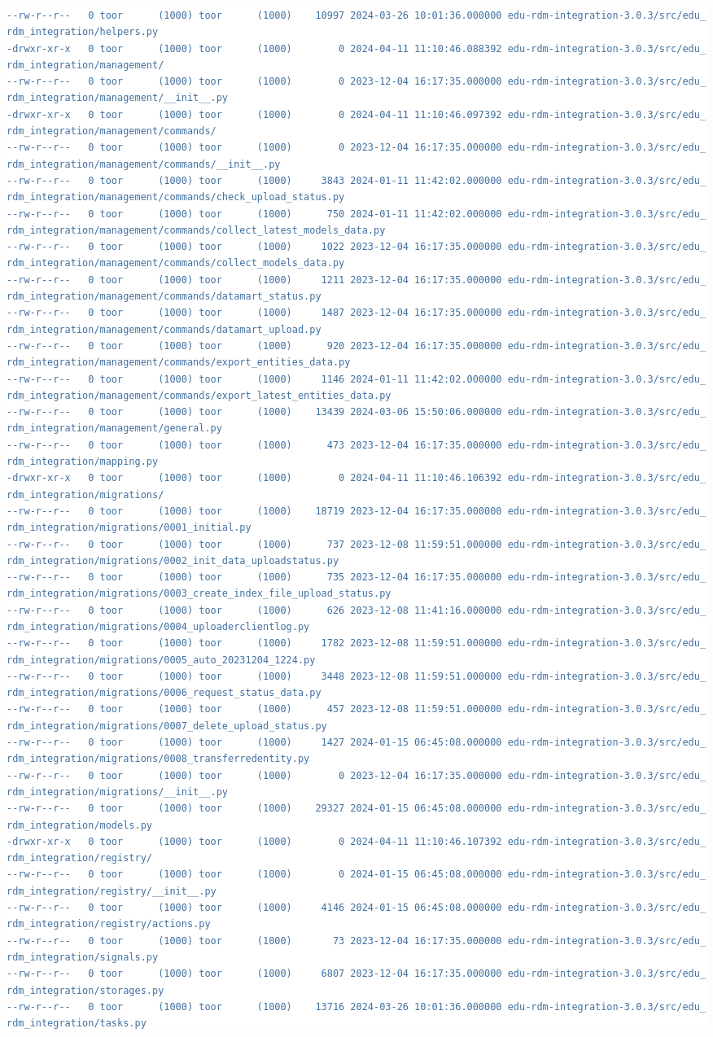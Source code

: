 ```diff
--rw-r--r--   0 toor      (1000) toor      (1000)    10997 2024-03-26 10:01:36.000000 edu-rdm-integration-3.0.3/src/edu_rdm_integration/helpers.py
-drwxr-xr-x   0 toor      (1000) toor      (1000)        0 2024-04-11 11:10:46.088392 edu-rdm-integration-3.0.3/src/edu_rdm_integration/management/
--rw-r--r--   0 toor      (1000) toor      (1000)        0 2023-12-04 16:17:35.000000 edu-rdm-integration-3.0.3/src/edu_rdm_integration/management/__init__.py
-drwxr-xr-x   0 toor      (1000) toor      (1000)        0 2024-04-11 11:10:46.097392 edu-rdm-integration-3.0.3/src/edu_rdm_integration/management/commands/
--rw-r--r--   0 toor      (1000) toor      (1000)        0 2023-12-04 16:17:35.000000 edu-rdm-integration-3.0.3/src/edu_rdm_integration/management/commands/__init__.py
--rw-r--r--   0 toor      (1000) toor      (1000)     3843 2024-01-11 11:42:02.000000 edu-rdm-integration-3.0.3/src/edu_rdm_integration/management/commands/check_upload_status.py
--rw-r--r--   0 toor      (1000) toor      (1000)      750 2024-01-11 11:42:02.000000 edu-rdm-integration-3.0.3/src/edu_rdm_integration/management/commands/collect_latest_models_data.py
--rw-r--r--   0 toor      (1000) toor      (1000)     1022 2023-12-04 16:17:35.000000 edu-rdm-integration-3.0.3/src/edu_rdm_integration/management/commands/collect_models_data.py
--rw-r--r--   0 toor      (1000) toor      (1000)     1211 2023-12-04 16:17:35.000000 edu-rdm-integration-3.0.3/src/edu_rdm_integration/management/commands/datamart_status.py
--rw-r--r--   0 toor      (1000) toor      (1000)     1487 2023-12-04 16:17:35.000000 edu-rdm-integration-3.0.3/src/edu_rdm_integration/management/commands/datamart_upload.py
--rw-r--r--   0 toor      (1000) toor      (1000)      920 2023-12-04 16:17:35.000000 edu-rdm-integration-3.0.3/src/edu_rdm_integration/management/commands/export_entities_data.py
--rw-r--r--   0 toor      (1000) toor      (1000)     1146 2024-01-11 11:42:02.000000 edu-rdm-integration-3.0.3/src/edu_rdm_integration/management/commands/export_latest_entities_data.py
--rw-r--r--   0 toor      (1000) toor      (1000)    13439 2024-03-06 15:50:06.000000 edu-rdm-integration-3.0.3/src/edu_rdm_integration/management/general.py
--rw-r--r--   0 toor      (1000) toor      (1000)      473 2023-12-04 16:17:35.000000 edu-rdm-integration-3.0.3/src/edu_rdm_integration/mapping.py
-drwxr-xr-x   0 toor      (1000) toor      (1000)        0 2024-04-11 11:10:46.106392 edu-rdm-integration-3.0.3/src/edu_rdm_integration/migrations/
--rw-r--r--   0 toor      (1000) toor      (1000)    18719 2023-12-04 16:17:35.000000 edu-rdm-integration-3.0.3/src/edu_rdm_integration/migrations/0001_initial.py
--rw-r--r--   0 toor      (1000) toor      (1000)      737 2023-12-08 11:59:51.000000 edu-rdm-integration-3.0.3/src/edu_rdm_integration/migrations/0002_init_data_uploadstatus.py
--rw-r--r--   0 toor      (1000) toor      (1000)      735 2023-12-04 16:17:35.000000 edu-rdm-integration-3.0.3/src/edu_rdm_integration/migrations/0003_create_index_file_upload_status.py
--rw-r--r--   0 toor      (1000) toor      (1000)      626 2023-12-08 11:41:16.000000 edu-rdm-integration-3.0.3/src/edu_rdm_integration/migrations/0004_uploaderclientlog.py
--rw-r--r--   0 toor      (1000) toor      (1000)     1782 2023-12-08 11:59:51.000000 edu-rdm-integration-3.0.3/src/edu_rdm_integration/migrations/0005_auto_20231204_1224.py
--rw-r--r--   0 toor      (1000) toor      (1000)     3448 2023-12-08 11:59:51.000000 edu-rdm-integration-3.0.3/src/edu_rdm_integration/migrations/0006_request_status_data.py
--rw-r--r--   0 toor      (1000) toor      (1000)      457 2023-12-08 11:59:51.000000 edu-rdm-integration-3.0.3/src/edu_rdm_integration/migrations/0007_delete_upload_status.py
--rw-r--r--   0 toor      (1000) toor      (1000)     1427 2024-01-15 06:45:08.000000 edu-rdm-integration-3.0.3/src/edu_rdm_integration/migrations/0008_transferredentity.py
--rw-r--r--   0 toor      (1000) toor      (1000)        0 2023-12-04 16:17:35.000000 edu-rdm-integration-3.0.3/src/edu_rdm_integration/migrations/__init__.py
--rw-r--r--   0 toor      (1000) toor      (1000)    29327 2024-01-15 06:45:08.000000 edu-rdm-integration-3.0.3/src/edu_rdm_integration/models.py
-drwxr-xr-x   0 toor      (1000) toor      (1000)        0 2024-04-11 11:10:46.107392 edu-rdm-integration-3.0.3/src/edu_rdm_integration/registry/
--rw-r--r--   0 toor      (1000) toor      (1000)        0 2024-01-15 06:45:08.000000 edu-rdm-integration-3.0.3/src/edu_rdm_integration/registry/__init__.py
--rw-r--r--   0 toor      (1000) toor      (1000)     4146 2024-01-15 06:45:08.000000 edu-rdm-integration-3.0.3/src/edu_rdm_integration/registry/actions.py
--rw-r--r--   0 toor      (1000) toor      (1000)       73 2023-12-04 16:17:35.000000 edu-rdm-integration-3.0.3/src/edu_rdm_integration/signals.py
--rw-r--r--   0 toor      (1000) toor      (1000)     6807 2023-12-04 16:17:35.000000 edu-rdm-integration-3.0.3/src/edu_rdm_integration/storages.py
--rw-r--r--   0 toor      (1000) toor      (1000)    13716 2024-03-26 10:01:36.000000 edu-rdm-integration-3.0.3/src/edu_rdm_integration/tasks.py
```